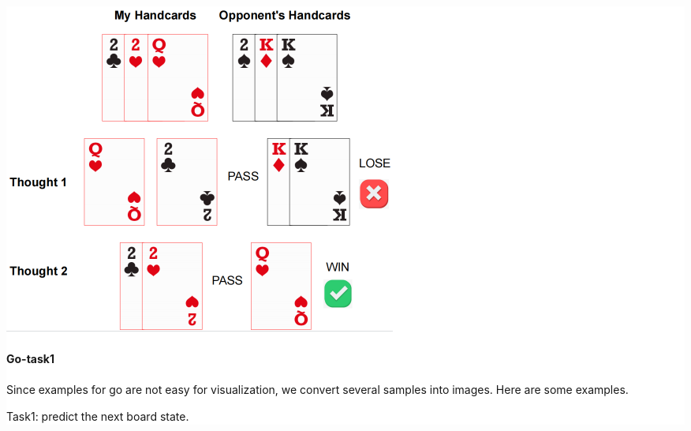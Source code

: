 <img src="./README.assets/image-20240522135701355.png" alt="image-20240522135701355" style="zoom: 50%;" />

#### Go-task1

Since examples for go are not easy for visualization, we convert several samples into images. Here are some examples.

Task1: predict the next board state.
